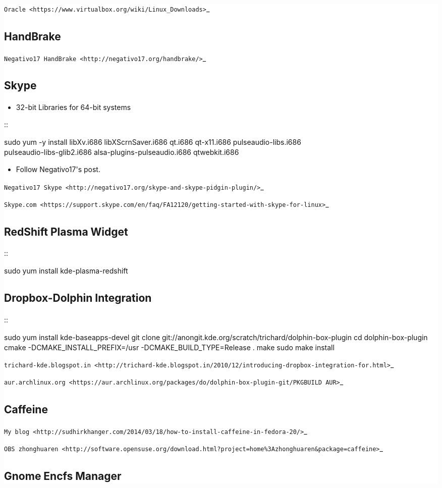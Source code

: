 `Oracle <https://www.virtualbox.org/wiki/Linux_Downloads>`_


HandBrake 
------------

`Negativo17 HandBrake <http://negativo17.org/handbrake/>`_

Skype
-------

- 32-bit Libraries for 64-bit systems

::

  sudo yum -y install libXv.i686 libXScrnSaver.i686 qt.i686 qt-x11.i686 pulseaudio-libs.i686 \
  pulseaudio-libs-glib2.i686 alsa-plugins-pulseaudio.i686 qtwebkit.i686
  
- Follow Negativo17's post.

`Negativo17 Skype <http://negativo17.org/skype-and-skype-pidgin-plugin/>`_

`Skype.com <https://support.skype.com/en/faq/FA12120/getting-started-with-skype-for-linux>`_

RedShift Plasma Widget
----------------------

::

  sudo yum install kde-plasma-redshift


Dropbox-Dolphin Integration
---------------------------

::

  sudo yum install kde-baseapps-devel
  git clone git://anongit.kde.org/scratch/trichard/dolphin-box-plugin
  cd dolphin-box-plugin
  cmake -DCMAKE_INSTALL_PREFIX=/usr -DCMAKE_BUILD_TYPE=Release .
  make
  sudo make install


`trichard-kde.blogspot.in <http://trichard-kde.blogspot.in/2010/12/introducing-dropbox-integration-for.html>`_

`aur.archlinux.org <https://aur.archlinux.org/packages/do/dolphin-box-plugin-git/PKGBUILD AUR>`_

Caffeine
---------

`My blog <http://sudhirkhanger.com/2014/03/18/how-to-install-caffeine-in-fedora-20/>`_

`OBS zhonghuaren <http://software.opensuse.org/download.html?project=home%3Azhonghuaren&package=caffeine>`_

Gnome Encfs Manager
--------------------
